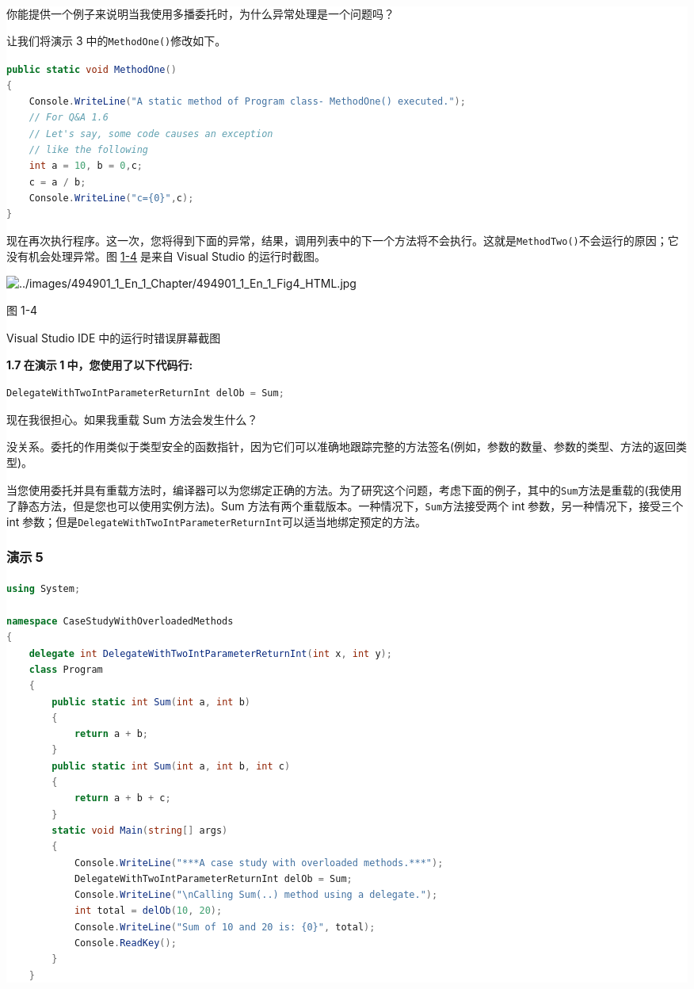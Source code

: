 你能提供一个例子来说明当我使用多播委托时，为什么异常处理是一个问题吗？

让我们将演示 3 中的`MethodOne()`修改如下。

```cs
public static void MethodOne()
{
    Console.WriteLine("A static method of Program class- MethodOne() executed.");
    // For Q&A 1.6
    // Let's say, some code causes an exception
    // like the following
    int a = 10, b = 0,c;
    c = a / b;
    Console.WriteLine("c={0}",c);
}

```

现在再次执行程序。这一次，您将得到下面的异常，结果，调用列表中的下一个方法将不会执行。这就是`MethodTwo()`不会运行的原因；它没有机会处理异常。图 [1-4](#Fig4) 是来自 Visual Studio 的运行时截图。

![../images/494901_1_En_1_Chapter/494901_1_En_1_Fig4_HTML.jpg](../images/494901_1_En_1_Chapter/494901_1_En_1_Fig4_HTML.jpg)

图 1-4

Visual Studio IDE 中的运行时错误屏幕截图

**1.7 在演示 1 中，您使用了以下代码行:**

```cs
DelegateWithTwoIntParameterReturnInt delOb = Sum;

```

现在我很担心。如果我重载 Sum 方法会发生什么？

没关系。委托的作用类似于类型安全的函数指针，因为它们可以准确地跟踪完整的方法签名(例如，参数的数量、参数的类型、方法的返回类型)。

当您使用委托并具有重载方法时，编译器可以为您绑定正确的方法。为了研究这个问题，考虑下面的例子，其中的`Sum`方法是重载的(我使用了静态方法，但是您也可以使用实例方法)。Sum 方法有两个重载版本。一种情况下，`Sum`方法接受两个 int 参数，另一种情况下，接受三个 int 参数；但是`DelegateWithTwoIntParameterReturnInt`可以适当地绑定预定的方法。

### 演示 5

```cs
using System;

namespace CaseStudyWithOverloadedMethods
{
    delegate int DelegateWithTwoIntParameterReturnInt(int x, int y);
    class Program
    {
        public static int Sum(int a, int b)
        {
            return a + b;
        }
        public static int Sum(int a, int b, int c)
        {
            return a + b + c;
        }
        static void Main(string[] args)
        {
            Console.WriteLine("***A case study with overloaded methods.***");
            DelegateWithTwoIntParameterReturnInt delOb = Sum;
            Console.WriteLine("\nCalling Sum(..) method using a delegate.");
            int total = delOb(10, 20);
            Console.WriteLine("Sum of 10 and 20 is: {0}", total);
            Console.ReadKey();
        }
    }
```